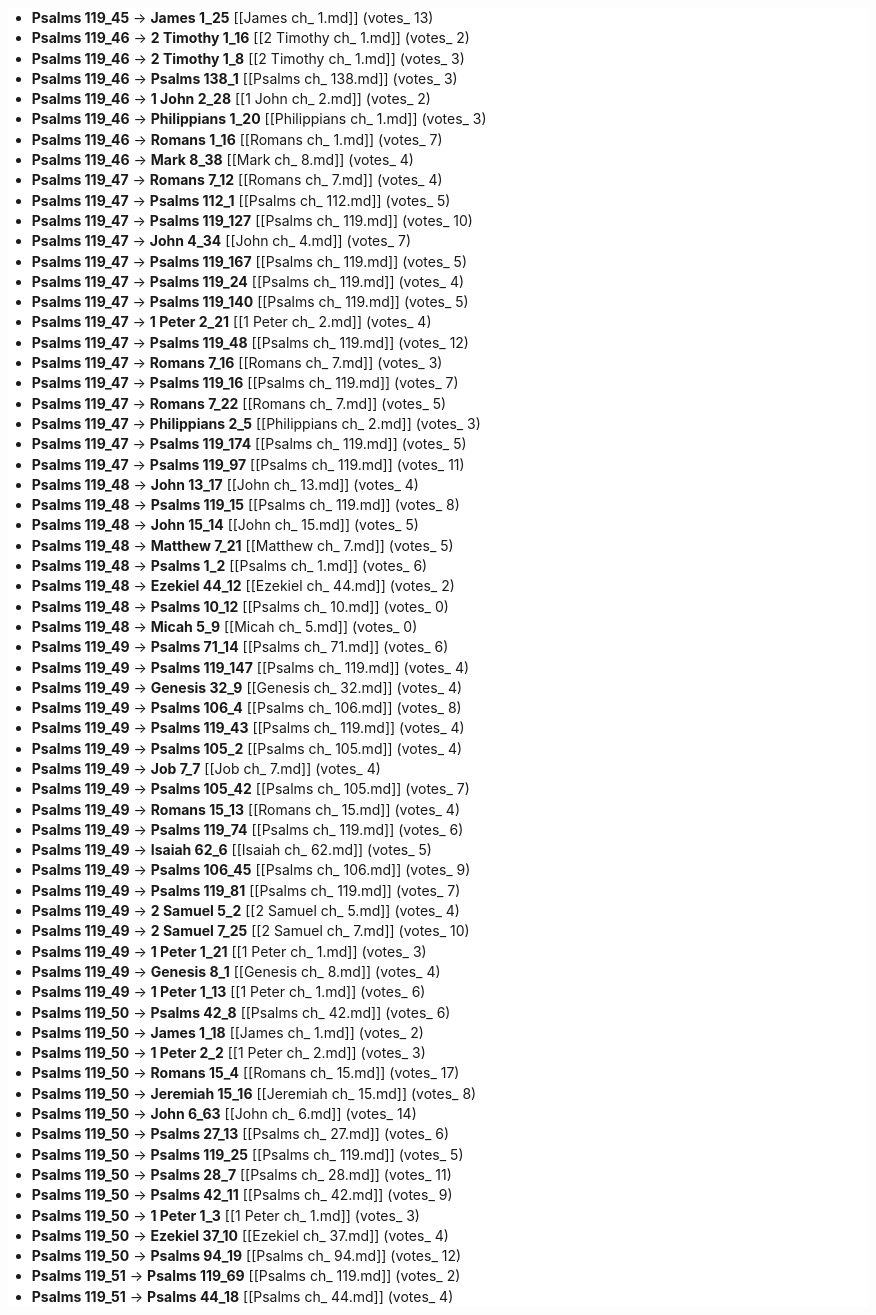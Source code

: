 - **Psalms 119_45** → **James 1_25** [[James ch_ 1.md]] (votes_ 13)
- **Psalms 119_46** → **2 Timothy 1_16** [[2 Timothy ch_ 1.md]] (votes_ 2)
- **Psalms 119_46** → **2 Timothy 1_8** [[2 Timothy ch_ 1.md]] (votes_ 3)
- **Psalms 119_46** → **Psalms 138_1** [[Psalms ch_ 138.md]] (votes_ 3)
- **Psalms 119_46** → **1 John 2_28** [[1 John ch_ 2.md]] (votes_ 2)
- **Psalms 119_46** → **Philippians 1_20** [[Philippians ch_ 1.md]] (votes_ 3)
- **Psalms 119_46** → **Romans 1_16** [[Romans ch_ 1.md]] (votes_ 7)
- **Psalms 119_46** → **Mark 8_38** [[Mark ch_ 8.md]] (votes_ 4)
- **Psalms 119_47** → **Romans 7_12** [[Romans ch_ 7.md]] (votes_ 4)
- **Psalms 119_47** → **Psalms 112_1** [[Psalms ch_ 112.md]] (votes_ 5)
- **Psalms 119_47** → **Psalms 119_127** [[Psalms ch_ 119.md]] (votes_ 10)
- **Psalms 119_47** → **John 4_34** [[John ch_ 4.md]] (votes_ 7)
- **Psalms 119_47** → **Psalms 119_167** [[Psalms ch_ 119.md]] (votes_ 5)
- **Psalms 119_47** → **Psalms 119_24** [[Psalms ch_ 119.md]] (votes_ 4)
- **Psalms 119_47** → **Psalms 119_140** [[Psalms ch_ 119.md]] (votes_ 5)
- **Psalms 119_47** → **1 Peter 2_21** [[1 Peter ch_ 2.md]] (votes_ 4)
- **Psalms 119_47** → **Psalms 119_48** [[Psalms ch_ 119.md]] (votes_ 12)
- **Psalms 119_47** → **Romans 7_16** [[Romans ch_ 7.md]] (votes_ 3)
- **Psalms 119_47** → **Psalms 119_16** [[Psalms ch_ 119.md]] (votes_ 7)
- **Psalms 119_47** → **Romans 7_22** [[Romans ch_ 7.md]] (votes_ 5)
- **Psalms 119_47** → **Philippians 2_5** [[Philippians ch_ 2.md]] (votes_ 3)
- **Psalms 119_47** → **Psalms 119_174** [[Psalms ch_ 119.md]] (votes_ 5)
- **Psalms 119_47** → **Psalms 119_97** [[Psalms ch_ 119.md]] (votes_ 11)
- **Psalms 119_48** → **John 13_17** [[John ch_ 13.md]] (votes_ 4)
- **Psalms 119_48** → **Psalms 119_15** [[Psalms ch_ 119.md]] (votes_ 8)
- **Psalms 119_48** → **John 15_14** [[John ch_ 15.md]] (votes_ 5)
- **Psalms 119_48** → **Matthew 7_21** [[Matthew ch_ 7.md]] (votes_ 5)
- **Psalms 119_48** → **Psalms 1_2** [[Psalms ch_ 1.md]] (votes_ 6)
- **Psalms 119_48** → **Ezekiel 44_12** [[Ezekiel ch_ 44.md]] (votes_ 2)
- **Psalms 119_48** → **Psalms 10_12** [[Psalms ch_ 10.md]] (votes_ 0)
- **Psalms 119_48** → **Micah 5_9** [[Micah ch_ 5.md]] (votes_ 0)
- **Psalms 119_49** → **Psalms 71_14** [[Psalms ch_ 71.md]] (votes_ 6)
- **Psalms 119_49** → **Psalms 119_147** [[Psalms ch_ 119.md]] (votes_ 4)
- **Psalms 119_49** → **Genesis 32_9** [[Genesis ch_ 32.md]] (votes_ 4)
- **Psalms 119_49** → **Psalms 106_4** [[Psalms ch_ 106.md]] (votes_ 8)
- **Psalms 119_49** → **Psalms 119_43** [[Psalms ch_ 119.md]] (votes_ 4)
- **Psalms 119_49** → **Psalms 105_2** [[Psalms ch_ 105.md]] (votes_ 4)
- **Psalms 119_49** → **Job 7_7** [[Job ch_ 7.md]] (votes_ 4)
- **Psalms 119_49** → **Psalms 105_42** [[Psalms ch_ 105.md]] (votes_ 7)
- **Psalms 119_49** → **Romans 15_13** [[Romans ch_ 15.md]] (votes_ 4)
- **Psalms 119_49** → **Psalms 119_74** [[Psalms ch_ 119.md]] (votes_ 6)
- **Psalms 119_49** → **Isaiah 62_6** [[Isaiah ch_ 62.md]] (votes_ 5)
- **Psalms 119_49** → **Psalms 106_45** [[Psalms ch_ 106.md]] (votes_ 9)
- **Psalms 119_49** → **Psalms 119_81** [[Psalms ch_ 119.md]] (votes_ 7)
- **Psalms 119_49** → **2 Samuel 5_2** [[2 Samuel ch_ 5.md]] (votes_ 4)
- **Psalms 119_49** → **2 Samuel 7_25** [[2 Samuel ch_ 7.md]] (votes_ 10)
- **Psalms 119_49** → **1 Peter 1_21** [[1 Peter ch_ 1.md]] (votes_ 3)
- **Psalms 119_49** → **Genesis 8_1** [[Genesis ch_ 8.md]] (votes_ 4)
- **Psalms 119_49** → **1 Peter 1_13** [[1 Peter ch_ 1.md]] (votes_ 6)
- **Psalms 119_50** → **Psalms 42_8** [[Psalms ch_ 42.md]] (votes_ 6)
- **Psalms 119_50** → **James 1_18** [[James ch_ 1.md]] (votes_ 2)
- **Psalms 119_50** → **1 Peter 2_2** [[1 Peter ch_ 2.md]] (votes_ 3)
- **Psalms 119_50** → **Romans 15_4** [[Romans ch_ 15.md]] (votes_ 17)
- **Psalms 119_50** → **Jeremiah 15_16** [[Jeremiah ch_ 15.md]] (votes_ 8)
- **Psalms 119_50** → **John 6_63** [[John ch_ 6.md]] (votes_ 14)
- **Psalms 119_50** → **Psalms 27_13** [[Psalms ch_ 27.md]] (votes_ 6)
- **Psalms 119_50** → **Psalms 119_25** [[Psalms ch_ 119.md]] (votes_ 5)
- **Psalms 119_50** → **Psalms 28_7** [[Psalms ch_ 28.md]] (votes_ 11)
- **Psalms 119_50** → **Psalms 42_11** [[Psalms ch_ 42.md]] (votes_ 9)
- **Psalms 119_50** → **1 Peter 1_3** [[1 Peter ch_ 1.md]] (votes_ 3)
- **Psalms 119_50** → **Ezekiel 37_10** [[Ezekiel ch_ 37.md]] (votes_ 4)
- **Psalms 119_50** → **Psalms 94_19** [[Psalms ch_ 94.md]] (votes_ 12)
- **Psalms 119_51** → **Psalms 119_69** [[Psalms ch_ 119.md]] (votes_ 2)
- **Psalms 119_51** → **Psalms 44_18** [[Psalms ch_ 44.md]] (votes_ 4)